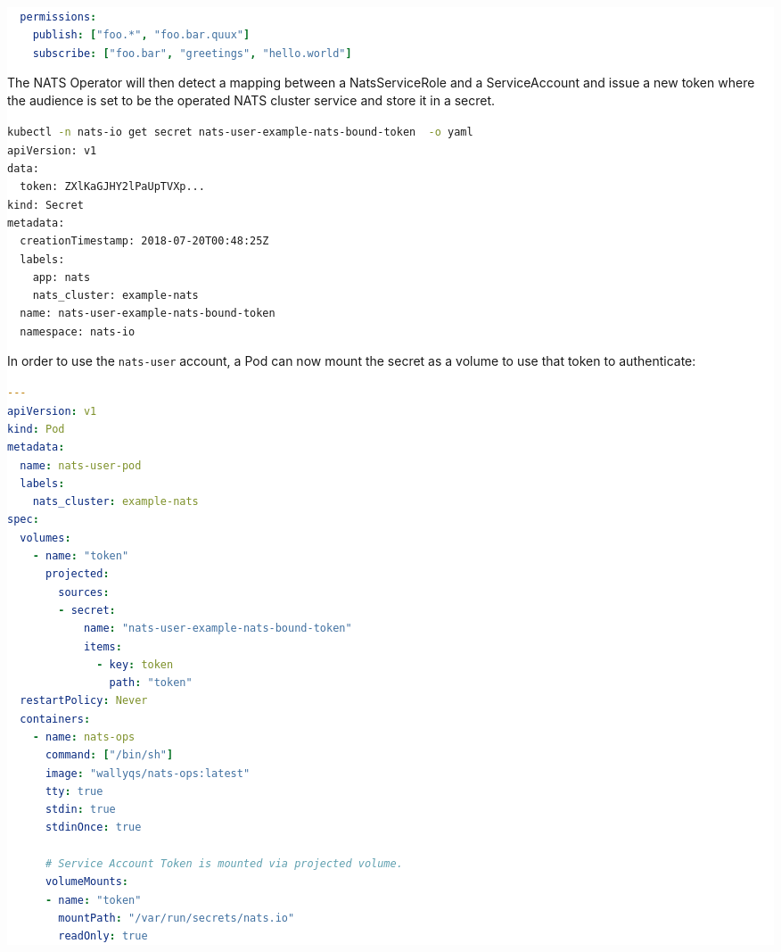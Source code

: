 ```yaml
  permissions:
    publish: ["foo.*", "foo.bar.quux"]
    subscribe: ["foo.bar", "greetings", "hello.world"]
```

The NATS Operator will then detect a mapping between a NatsServiceRole and a ServiceAccount and issue a new token where the audience is set to be the operated NATS cluster service and store it in a secret.

```sh
kubectl -n nats-io get secret nats-user-example-nats-bound-token  -o yaml
apiVersion: v1
data:
  token: ZXlKaGJHY2lPaUpTVXp...
kind: Secret
metadata:
  creationTimestamp: 2018-07-20T00:48:25Z
  labels:
    app: nats
    nats_cluster: example-nats
  name: nats-user-example-nats-bound-token
  namespace: nats-io
```

In order to use the `nats-user` account, a Pod can now mount the secret as a volume to use that token to authenticate:

```yaml
---
apiVersion: v1
kind: Pod
metadata:
  name: nats-user-pod
  labels:
    nats_cluster: example-nats
spec:
  volumes:
    - name: "token"
      projected:
        sources:
        - secret:
            name: "nats-user-example-nats-bound-token"
            items:
              - key: token
                path: "token"
  restartPolicy: Never
  containers:
    - name: nats-ops
      command: ["/bin/sh"]
      image: "wallyqs/nats-ops:latest"
      tty: true
      stdin: true
      stdinOnce: true

      # Service Account Token is mounted via projected volume.
      volumeMounts:
      - name: "token"
        mountPath: "/var/run/secrets/nats.io"
        readOnly: true
```
